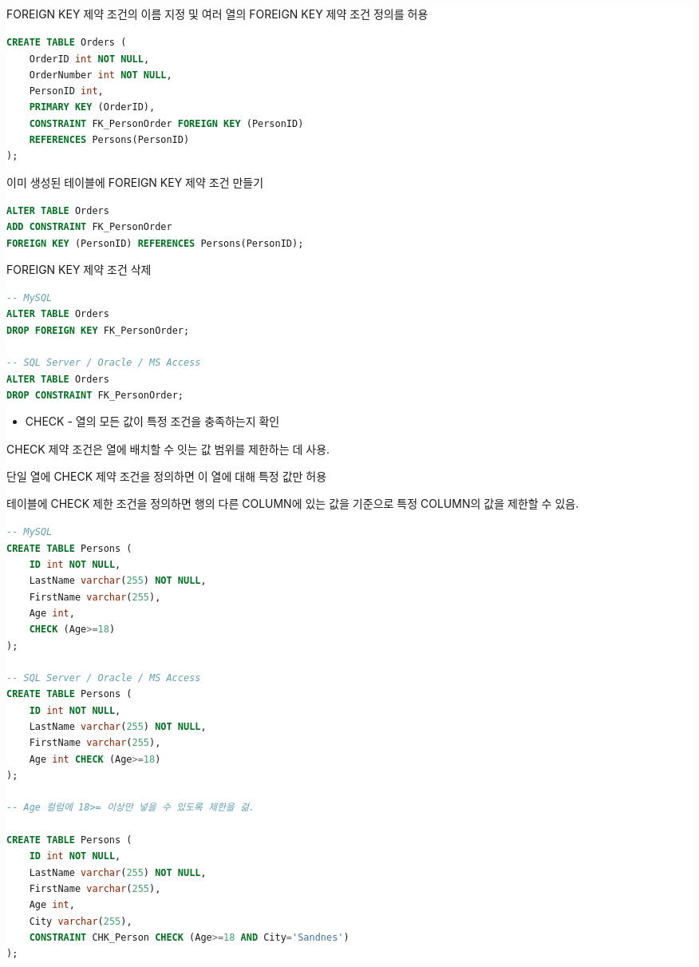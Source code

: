 FOREIGN KEY 제약 조건의 이름 지정 및 여러 열의 FOREIGN KEY 제약 조건 정의를 허용

```SQL
CREATE TABLE Orders (
    OrderID int NOT NULL,
    OrderNumber int NOT NULL,
    PersonID int,
    PRIMARY KEY (OrderID),
    CONSTRAINT FK_PersonOrder FOREIGN KEY (PersonID)
    REFERENCES Persons(PersonID)
);
```

이미 생성된 테이블에 FOREIGN KEY 제약 조건 만들기

```SQL
ALTER TABLE Orders
ADD CONSTRAINT FK_PersonOrder
FOREIGN KEY (PersonID) REFERENCES Persons(PersonID);
```

FOREIGN KEY 제약 조건 삭제

```SQL
-- MySQL
ALTER TABLE Orders
DROP FOREIGN KEY FK_PersonOrder;

-- SQL Server / Oracle / MS Access
ALTER TABLE Orders
DROP CONSTRAINT FK_PersonOrder;
```

+ CHECK - 열의 모든 값이 특정 조건을 충족하는지 확인

CHECK 제약 조건은 열에 배치할 수 잇는 값 범위를 제한하는 데 사용.

단일 열에 CHECK 제약 조건을 정의하면 이 열에 대해 특정 값만 허용

테이블에 CHECK 제한 조건을 정의하면 행의 다른 COLUMN에 있는 값을 기준으로 특정 COLUMN의 값을 제한할 수 있음.

```SQL
-- MySQL
CREATE TABLE Persons (
    ID int NOT NULL,
    LastName varchar(255) NOT NULL,
    FirstName varchar(255),
    Age int,
    CHECK (Age>=18)
);

-- SQL Server / Oracle / MS Access
CREATE TABLE Persons (
    ID int NOT NULL,
    LastName varchar(255) NOT NULL,
    FirstName varchar(255),
    Age int CHECK (Age>=18)
);

-- Age 컬럼에 18>= 이상만 넣을 수 있도록 제한을 걺.

CREATE TABLE Persons (
    ID int NOT NULL,
    LastName varchar(255) NOT NULL,
    FirstName varchar(255),
    Age int,
    City varchar(255),
    CONSTRAINT CHK_Person CHECK (Age>=18 AND City='Sandnes')
);
```